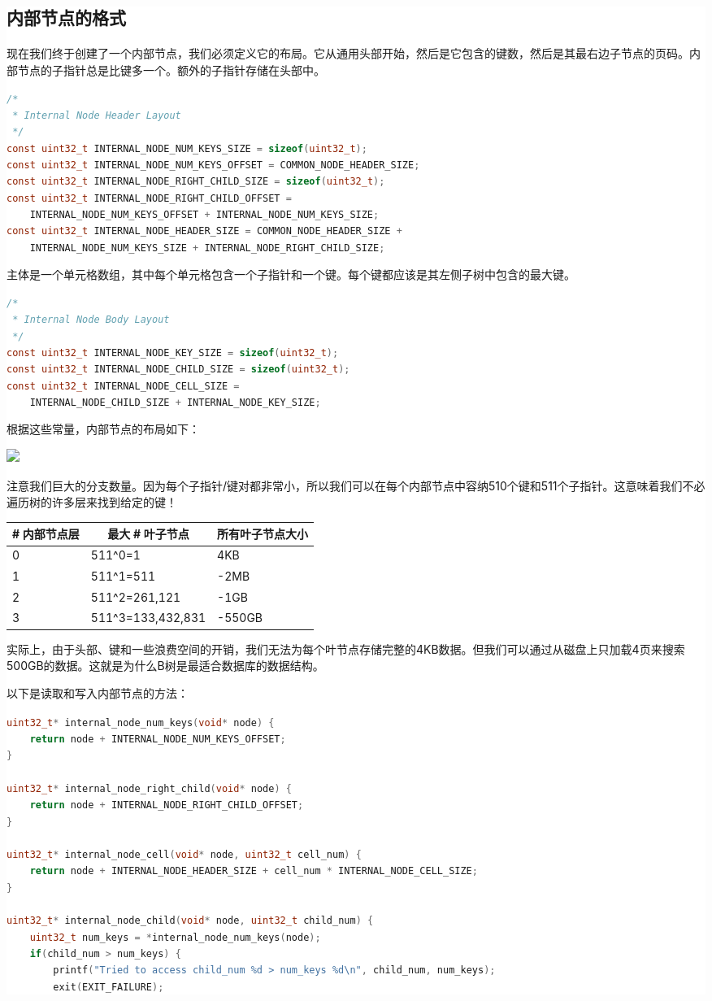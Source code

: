 ## 内部节点的格式

现在我们终于创建了一个内部节点，我们必须定义它的布局。它从通用头部开始，然后是它包含的键数，然后是其最右边子节点的页码。内部节点的子指针总是比键多一个。额外的子指针存储在头部中。

```c
/*
 * Internal Node Header Layout
 */
const uint32_t INTERNAL_NODE_NUM_KEYS_SIZE = sizeof(uint32_t);
const uint32_t INTERNAL_NODE_NUM_KEYS_OFFSET = COMMON_NODE_HEADER_SIZE;
const uint32_t INTERNAL_NODE_RIGHT_CHILD_SIZE = sizeof(uint32_t);
const uint32_t INTERNAL_NODE_RIGHT_CHILD_OFFSET =
    INTERNAL_NODE_NUM_KEYS_OFFSET + INTERNAL_NODE_NUM_KEYS_SIZE;
const uint32_t INTERNAL_NODE_HEADER_SIZE = COMMON_NODE_HEADER_SIZE +
    INTERNAL_NODE_NUM_KEYS_SIZE + INTERNAL_NODE_RIGHT_CHILD_SIZE;
```

主体是一个单元格数组，其中每个单元格包含一个子指针和一个键。每个键都应该是其左侧子树中包含的最大键。

```c
/*
 * Internal Node Body Layout
 */
const uint32_t INTERNAL_NODE_KEY_SIZE = sizeof(uint32_t);
const uint32_t INTERNAL_NODE_CHILD_SIZE = sizeof(uint32_t);
const uint32_t INTERNAL_NODE_CELL_SIZE =
    INTERNAL_NODE_CHILD_SIZE + INTERNAL_NODE_KEY_SIZE;
```

根据这些常量，内部节点的布局如下：

![](/img/internal-node-format.png)

注意我们巨大的分支数量。因为每个子指针/键对都非常小，所以我们可以在每个内部节点中容纳510个键和511个子指针。这意味着我们不必遍历树的许多层来找到给定的键！

|# 内部节点层|最大 # 叶子节点|所有叶子节点大小|
|-|-|-|
|0|511^0=1|4KB|
|1|511^1=511|-2MB|
|2|511^2=261,121|-1GB|
|3|511^3=133,432,831|-550GB|

实际上，由于头部、键和一些浪费空间的开销，我们无法为每个叶节点存储完整的4KB数据。但我们可以通过从磁盘上只加载4页来搜索500GB的数据。这就是为什么B树是最适合数据库的数据结构。

以下是读取和写入内部节点的方法：

```c
uint32_t* internal_node_num_keys(void* node) {
    return node + INTERNAL_NODE_NUM_KEYS_OFFSET;
}

uint32_t* internal_node_right_child(void* node) {
    return node + INTERNAL_NODE_RIGHT_CHILD_OFFSET;
}

uint32_t* internal_node_cell(void* node, uint32_t cell_num) {
    return node + INTERNAL_NODE_HEADER_SIZE + cell_num * INTERNAL_NODE_CELL_SIZE;
}

uint32_t* internal_node_child(void* node, uint32_t child_num) {
    uint32_t num_keys = *internal_node_num_keys(node);
    if(child_num > num_keys) {
        printf("Tried to access child_num %d > num_keys %d\n", child_num, num_keys);
        exit(EXIT_FAILURE);
```